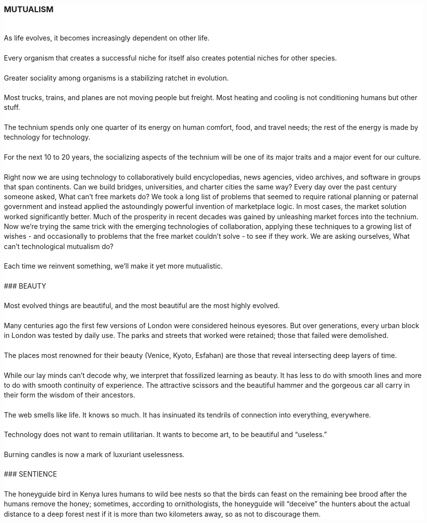 ### MUTUALISM<br>
<br>
As life evolves, it becomes increasingly dependent on other life.<br>
<br>
Every organism that creates a successful niche for itself also creates potential niches for other species.<br>
<br>
Greater sociality among organisms is a stabilizing ratchet in evolution.<br>
<br>
Most trucks, trains, and planes are not moving people but freight. Most heating and cooling is not conditioning humans but other stuff.<br>
<br>
The technium spends only one quarter of its energy on human comfort, food, and travel needs; the rest of the energy is made by technology for technology.<br>
<br>
For the next 10 to 20 years, the socializing aspects of the technium will be one of its major traits and a major event for our culture.<br>
<br>
Right now we are using technology to collaboratively build encyclopedias, news agencies, video archives, and software in groups that span continents. Can we build bridges, universities, and charter cities the same way? Every day over the past century someone asked, What can’t free markets do? We took a long list of problems that seemed to require rational planning or paternal government and instead applied the astoundingly powerful invention of marketplace logic. In most cases, the market solution worked significantly better. Much of the prosperity in recent decades was gained by unleashing market forces into the technium. Now we’re trying the same trick with the emerging technologies of collaboration, applying these techniques to a growing list of wishes - and occasionally to problems that the free market couldn’t solve - to see if they work. We are asking ourselves, What can’t technological mutualism do?<br>
<br>
Each time we reinvent something, we’ll make it yet more mutualistic.<br>
<br>
### BEAUTY<br>
<br>
Most evolved things are beautiful, and the most beautiful are the most highly evolved.<br>
<br>
Many centuries ago the first few versions of London were considered heinous eyesores. But over generations, every urban block in London was tested by daily use. The parks and streets that worked were retained; those that failed were demolished.<br>
<br>
The places most renowned for their beauty (Venice, Kyoto, Esfahan) are those that reveal intersecting deep layers of time.<br>
<br>
While our lay minds can’t decode why, we interpret that fossilized learning as beauty. It has less to do with smooth lines and more to do with smooth continuity of experience. The attractive scissors and the beautiful hammer and the gorgeous car all carry in their form the wisdom of their ancestors.<br>
<br>
The web smells like life. It knows so much. It has insinuated its tendrils of connection into everything, everywhere.<br>
<br>
Technology does not want to remain utilitarian. It wants to become art, to be beautiful and “useless.”<br>
<br>
Burning candles is now a mark of luxuriant uselessness.<br>
<br>
### SENTIENCE<br>
<br>
The honeyguide bird in Kenya lures humans to wild bee nests so that the birds can feast on the remaining bee brood after the humans remove the honey; sometimes, according to ornithologists, the honeyguide will “deceive” the hunters about the actual distance to a deep forest nest if it is more than two kilometers away, so as not to discourage them.<br>